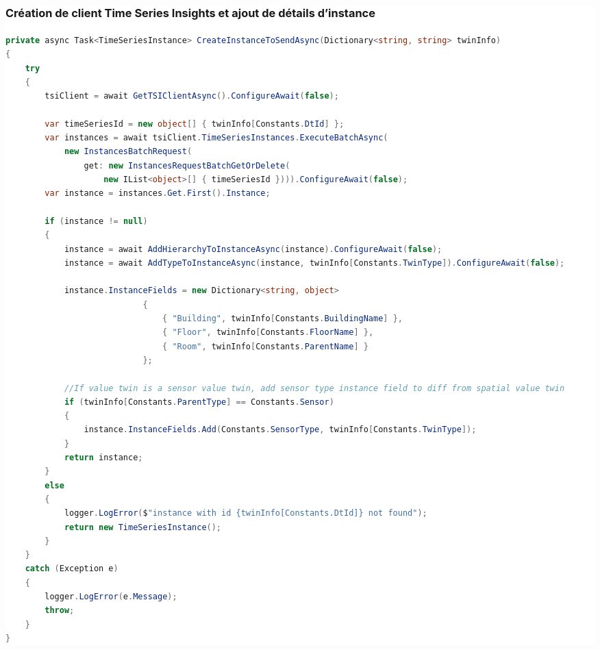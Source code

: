 ### <a name="creating-time-series-insights-client-and-adding-instance-details"></a>Création de client Time Series Insights et ajout de détails d’instance

```csharp
private async Task<TimeSeriesInstance> CreateInstanceToSendAsync(Dictionary<string, string> twinInfo)
{
    try
    {
        tsiClient = await GetTSIClientAsync().ConfigureAwait(false);

        var timeSeriesId = new object[] { twinInfo[Constants.DtId] };
        var instances = await tsiClient.TimeSeriesInstances.ExecuteBatchAsync(
            new InstancesBatchRequest(
                get: new InstancesRequestBatchGetOrDelete(
                    new IList<object>[] { timeSeriesId }))).ConfigureAwait(false);
        var instance = instances.Get.First().Instance;

        if (instance != null)
        {
            instance = await AddHierarchyToInstanceAsync(instance).ConfigureAwait(false);
            instance = await AddTypeToInstanceAsync(instance, twinInfo[Constants.TwinType]).ConfigureAwait(false);

            instance.InstanceFields = new Dictionary<string, object>
                            {
                                { "Building", twinInfo[Constants.BuildingName] },
                                { "Floor", twinInfo[Constants.FloorName] },
                                { "Room", twinInfo[Constants.ParentName] }
                            };

            //If value twin is a sensor value twin, add sensor type instance field to diff from spatial value twin
            if (twinInfo[Constants.ParentType] == Constants.Sensor)
            {
                instance.InstanceFields.Add(Constants.SensorType, twinInfo[Constants.TwinType]);
            }
            return instance;
        }
        else
        {
            logger.LogError($"instance with id {twinInfo[Constants.DtId]} not found");
            return new TimeSeriesInstance();
        }
    }
    catch (Exception e)
    {
        logger.LogError(e.Message);
        throw;
    }
}
```
